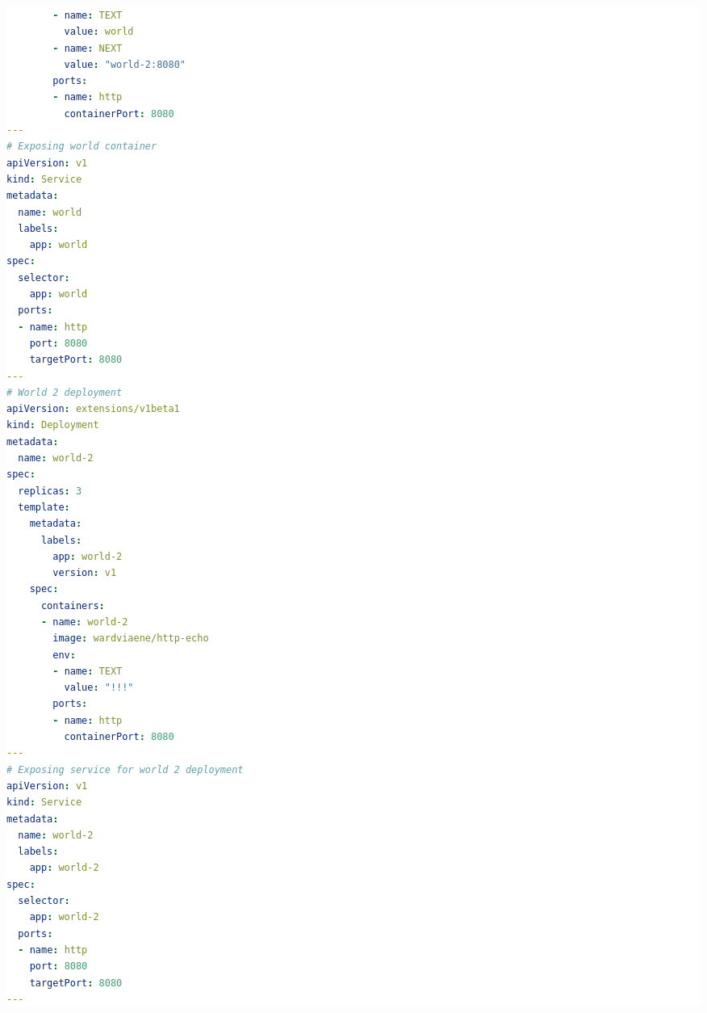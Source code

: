 ```yaml
        - name: TEXT
          value: world
        - name: NEXT
          value: "world-2:8080"
        ports:
        - name: http
          containerPort: 8080
---
# Exposing world container
apiVersion: v1
kind: Service
metadata:
  name: world
  labels:
    app: world
spec:
  selector:
    app: world
  ports:
  - name: http
    port: 8080
    targetPort: 8080
---
# World 2 deployment
apiVersion: extensions/v1beta1
kind: Deployment
metadata:
  name: world-2
spec:
  replicas: 3
  template:
    metadata:
      labels:
        app: world-2
        version: v1
    spec:
      containers:
      - name: world-2
        image: wardviaene/http-echo
        env:
        - name: TEXT
          value: "!!!" 
        ports:
        - name: http
          containerPort: 8080
---
# Exposing service for world 2 deployment
apiVersion: v1
kind: Service
metadata:
  name: world-2
  labels:
    app: world-2
spec:
  selector:
    app: world-2
  ports:
  - name: http
    port: 8080
    targetPort: 8080
---
```
